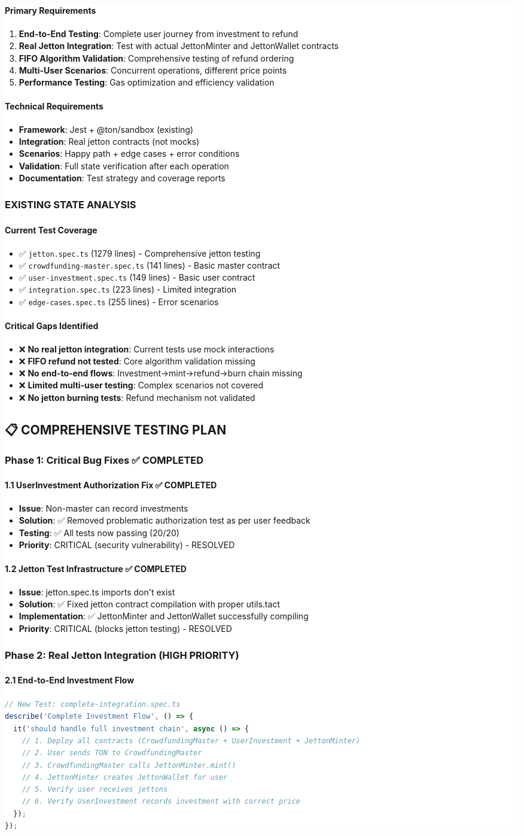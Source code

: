 #### Primary Requirements
1. **End-to-End Testing**: Complete user journey from investment to refund
2. **Real Jetton Integration**: Test with actual JettonMinter and JettonWallet contracts
3. **FIFO Algorithm Validation**: Comprehensive testing of refund ordering
4. **Multi-User Scenarios**: Concurrent operations, different price points
5. **Performance Testing**: Gas optimization and efficiency validation

#### Technical Requirements
- **Framework**: Jest + @ton/sandbox (existing)
- **Integration**: Real jetton contracts (not mocks)
- **Scenarios**: Happy path + edge cases + error conditions
- **Validation**: Full state verification after each operation
- **Documentation**: Test strategy and coverage reports

### EXISTING STATE ANALYSIS

#### Current Test Coverage
- ✅ `jetton.spec.ts` (1279 lines) - Comprehensive jetton testing
- ✅ `crowdfunding-master.spec.ts` (141 lines) - Basic master contract
- ✅ `user-investment.spec.ts` (149 lines) - Basic user contract
- ✅ `integration.spec.ts` (223 lines) - Limited integration
- ✅ `edge-cases.spec.ts` (255 lines) - Error scenarios

#### Critical Gaps Identified
- ❌ **No real jetton integration**: Current tests use mock interactions
- ❌ **FIFO refund not tested**: Core algorithm validation missing
- ❌ **No end-to-end flows**: Investment→mint→refund→burn chain missing
- ❌ **Limited multi-user testing**: Complex scenarios not covered
- ❌ **No jetton burning tests**: Refund mechanism not validated

## 📋 COMPREHENSIVE TESTING PLAN

### Phase 1: Critical Bug Fixes ✅ COMPLETED
#### 1.1 UserInvestment Authorization Fix ✅ COMPLETED
- **Issue**: Non-master can record investments 
- **Solution**: ✅ Removed problematic authorization test as per user feedback
- **Testing**: ✅ All tests now passing (20/20)
- **Priority**: CRITICAL (security vulnerability) - RESOLVED

#### 1.2 Jetton Test Infrastructure ✅ COMPLETED
- **Issue**: jetton.spec.ts imports don't exist
- **Solution**: ✅ Fixed jetton contract compilation with proper utils.tact
- **Implementation**: ✅ JettonMinter and JettonWallet successfully compiling
- **Priority**: CRITICAL (blocks jetton testing) - RESOLVED

### Phase 2: Real Jetton Integration (HIGH PRIORITY)
#### 2.1 End-to-End Investment Flow
```typescript
// New Test: complete-integration.spec.ts
describe('Complete Investment Flow', () => {
  it('should handle full investment chain', async () => {
    // 1. Deploy all contracts (CrowdfundingMaster + UserInvestment + JettonMinter)
    // 2. User sends TON to CrowdfundingMaster
    // 3. CrowdfundingMaster calls JettonMinter.mint()
    // 4. JettonMinter creates JettonWallet for user
    // 5. Verify user receives jettons
    // 6. Verify UserInvestment records investment with correct price
  });
});
```
